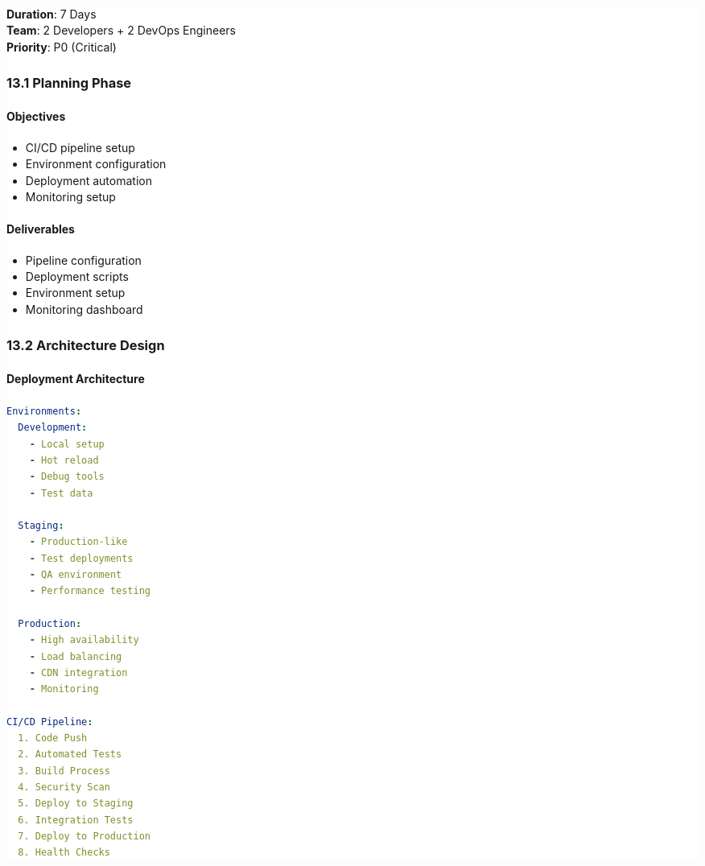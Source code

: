 **Duration**: 7 Days  
**Team**: 2 Developers + 2 DevOps Engineers  
**Priority**: P0 (Critical)

### 13.1 Planning Phase

#### **Objectives**
- CI/CD pipeline setup
- Environment configuration
- Deployment automation
- Monitoring setup

#### **Deliverables**
- Pipeline configuration
- Deployment scripts
- Environment setup
- Monitoring dashboard

### 13.2 Architecture Design

#### **Deployment Architecture**
```yaml
Environments:
  Development:
    - Local setup
    - Hot reload
    - Debug tools
    - Test data

  Staging:
    - Production-like
    - Test deployments
    - QA environment
    - Performance testing

  Production:
    - High availability
    - Load balancing
    - CDN integration
    - Monitoring

CI/CD Pipeline:
  1. Code Push
  2. Automated Tests
  3. Build Process
  4. Security Scan
  5. Deploy to Staging
  6. Integration Tests
  7. Deploy to Production
  8. Health Checks
```
